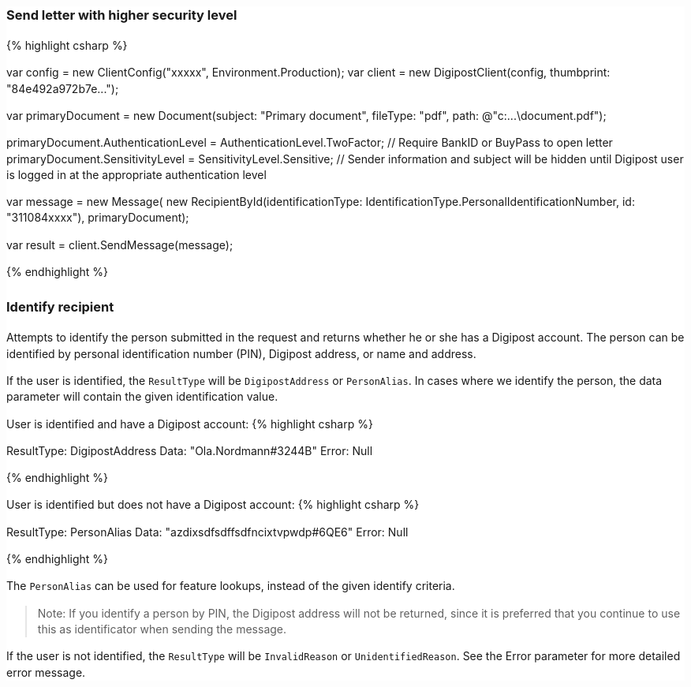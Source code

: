 ### Send letter with higher security level

{% highlight csharp %}

var config = new ClientConfig("xxxxx", Environment.Production);
var client = new DigipostClient(config, thumbprint: "84e492a972b7e...");

var primaryDocument = new Document(subject: "Primary document", fileType: "pdf", path: @"c:\...\document.pdf");

primaryDocument.AuthenticationLevel = AuthenticationLevel.TwoFactor; // Require BankID or BuyPass to open letter
primaryDocument.SensitivityLevel = SensitivityLevel.Sensitive; // Sender information and subject will be hidden until Digipost user is logged in at the appropriate authentication level

var message = new Message(
    new RecipientById(identificationType: IdentificationType.PersonalIdentificationNumber, id: "311084xxxx"), primaryDocument);

var result = client.SendMessage(message);

{% endhighlight %}

### Identify recipient

Attempts to identify the person submitted in the request and returns whether he or she has a Digipost account. The person can be identified by personal identification number (PIN), Digipost address, or name and address. 

If the user is identified, the `ResultType` will be `DigipostAddress` or `PersonAlias`. In cases where we identify the person, the data parameter will contain the given identification value. 

User is identified and have a Digipost account:
{% highlight csharp %}

ResultType: DigipostAddress
Data: "Ola.Nordmann#3244B"
Error: Null

{% endhighlight %}

User is identified but does not have a Digipost account: 
{% highlight csharp %}

ResultType: PersonAlias
Data: "azdixsdfsdffsdfncixtvpwdp#6QE6"
Error: Null

{% endhighlight %}

The `PersonAlias` can be used for feature lookups, instead of the given identify criteria.

<blockquote>
Note: If you identify a person by PIN, the Digipost address will not be returned, since it is preferred that you continue to use this as identificator when sending the message.
</blockquote>

If the user is not identified, the `ResultType` will be `InvalidReason` or `UnidentifiedReason`. See the Error parameter for more detailed error message. 
